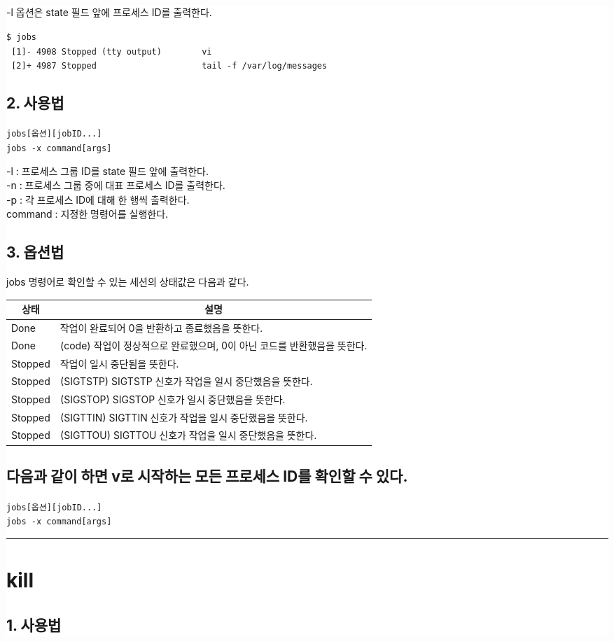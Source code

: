 -l 옵션은 state 필드 앞에 프로세스 ID를 출력한다.

```
$ jobs
 [1]- 4908 Stopped (tty output)        vi
 [2]+ 4987 Stopped                     tail -f /var/log/messages
```

## 2\. 사용법

```
jobs[옵션][jobID...]
jobs -x command[args]
```

-l : 프로세스 그룹 ID를 state 필드 앞에 출력한다.<br>
-n : 프로세스 그룹 중에 대표 프로세스 ID를 출력한다.<br>
-p : 각 프로세스 ID에 대해 한 행씩 출력한다.<br>
command : 지정한 명령어를 실행한다.<br>

## 3\. 옵션법

jobs 명령어로 확인할 수 있는 세션의 상태값은 다음과 같다.

| 상태    | 설명                                                                    |
| ------- | ----------------------------------------------------------------------- |
| Done    | 작업이 완료되어 0을 반환하고 종료했음을 뜻한다.                         |
| Done    | (code) 작업이 정상적으로 완료했으며, 0이 아닌 코드를 반환했음을 뜻한다. |
| Stopped | 작업이 일시 중단됨을 뜻한다.                                            |
| Stopped | (SIGTSTP) SIGTSTP 신호가 작업을 일시 중단했음을 뜻한다.                 |
| Stopped | (SIGSTOP) SIGSTOP 신호가 일시 중단했음을 뜻한다.                        |
| Stopped | (SIGTTIN) SIGTTIN 신호가 작업을 일시 중단했음을 뜻한다.                 |
| Stopped | (SIGTTOU) SIGTTOU 신호가 작업을 일시 중단했음을 뜻한다.                 |

## 다음과 같이 하면 v로 시작하는 모든 프로세스 ID를 확인할 수 있다.

```
jobs[옵션][jobID...]
jobs -x command[args]
```

---

# kill

## 1\. 사용법
